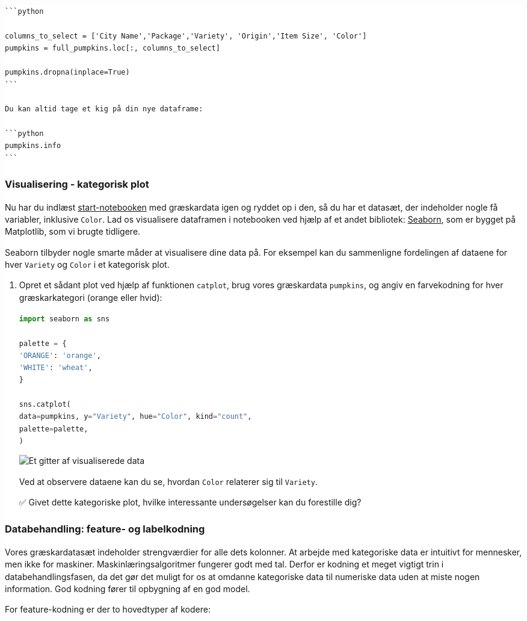     ```python
  
    columns_to_select = ['City Name','Package','Variety', 'Origin','Item Size', 'Color']
    pumpkins = full_pumpkins.loc[:, columns_to_select]

    pumpkins.dropna(inplace=True)
    ```

    Du kan altid tage et kig på din nye dataframe:

    ```python
    pumpkins.info
    ```

### Visualisering - kategorisk plot

Nu har du indlæst [start-notebooken](../../../../2-Regression/4-Logistic/notebook.ipynb) med græskardata igen og ryddet op i den, så du har et datasæt, der indeholder nogle få variabler, inklusive `Color`. Lad os visualisere dataframen i notebooken ved hjælp af et andet bibliotek: [Seaborn](https://seaborn.pydata.org/index.html), som er bygget på Matplotlib, som vi brugte tidligere.

Seaborn tilbyder nogle smarte måder at visualisere dine data på. For eksempel kan du sammenligne fordelingen af dataene for hver `Variety` og `Color` i et kategorisk plot.

1. Opret et sådant plot ved hjælp af funktionen `catplot`, brug vores græskardata `pumpkins`, og angiv en farvekodning for hver græskarkategori (orange eller hvid):

    ```python
    import seaborn as sns
    
    palette = {
    'ORANGE': 'orange',
    'WHITE': 'wheat',
    }

    sns.catplot(
    data=pumpkins, y="Variety", hue="Color", kind="count",
    palette=palette, 
    )
    ```

    ![Et gitter af visualiserede data](../../../../2-Regression/4-Logistic/images/pumpkins_catplot_1.png)

    Ved at observere dataene kan du se, hvordan `Color` relaterer sig til `Variety`.

    ✅ Givet dette kategoriske plot, hvilke interessante undersøgelser kan du forestille dig?

### Databehandling: feature- og labelkodning

Vores græskardatasæt indeholder strengværdier for alle dets kolonner. At arbejde med kategoriske data er intuitivt for mennesker, men ikke for maskiner. Maskinlæringsalgoritmer fungerer godt med tal. Derfor er kodning et meget vigtigt trin i databehandlingsfasen, da det gør det muligt for os at omdanne kategoriske data til numeriske data uden at miste nogen information. God kodning fører til opbygning af en god model.

For feature-kodning er der to hovedtyper af kodere:
